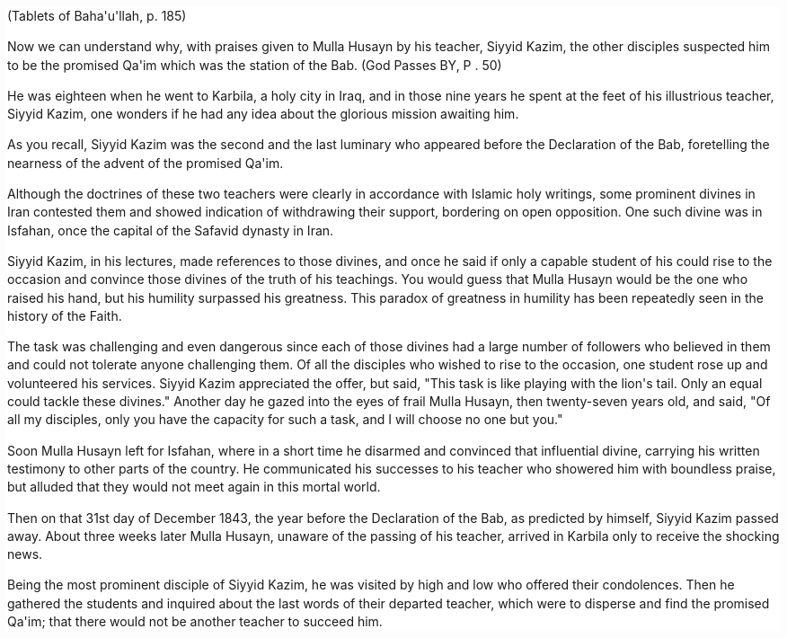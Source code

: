 (Tablets of Baha'u'llah, p. 185)

Now we can understand why, with praises given to Mulla Husayn by
his teacher, Siyyid Kazim, the other disciples suspected him to
be the promised Qa'im which was the station of the Bab. (God Passes
BY, P . 50)

He was eighteen when he went to Karbila, a holy city in Iraq, and
in those nine years he spent at the feet of his illustrious teacher,
Siyyid Kazim, one wonders if he had any idea about the glorious
mission awaiting him.

As you recall, Siyyid Kazim was the second and the last luminary
who appeared before the Declaration of the Bab, foretelling the
nearness of the advent of the promised Qa'im.

Although the doctrines of these two teachers were clearly in
accordance with Islamic holy writings, some prominent divines in
Iran contested them and showed indication of withdrawing their
support, bordering on open opposition. One such divine was in
Isfahan, once the capital of the Safavid dynasty in Iran.

Siyyid Kazim, in his lectures, made references to those divines,
and once he said if only a capable student of his could rise to
the occasion and convince those divines of the truth of his
teachings. You would guess that Mulla Husayn would be the one
who raised his hand, but his humility surpassed his greatness.
This paradox of greatness in humility has been repeatedly seen
in the history of the Faith.

The task was challenging and even dangerous since each of those
divines had a large number of followers who believed in them and
could not tolerate anyone challenging them.  Of all the disciples
who wished to rise to the occasion, one student rose up and
volunteered his services. Siyyid Kazim appreciated the offer,
but said, "This task is like playing with the lion's tail. Only
an equal could tackle these divines." Another day he gazed into
the eyes of frail Mulla Husayn, then twenty-seven years old, and
said, "Of all my disciples, only you have the capacity for such
a task, and I will choose no one but you."

Soon Mulla Husayn left for Isfahan, where in a short time he
disarmed and convinced that influential divine, carrying his written
testimony to other parts of the country. He communicated his
successes to his teacher who showered him with boundless praise,
but alluded that they would not meet again in this mortal world.

Then on that 31st day of December 1843, the year before the
Declaration of the Bab, as predicted by himself, Siyyid Kazim passed
away. About three weeks later Mulla Husayn, unaware of the passing
of his teacher, arrived in Karbila only to receive the shocking
news.

Being the most prominent disciple of Siyyid Kazim, he was visited
by high and low who offered their condolences. Then he gathered
the students and inquired about the last words of their departed
teacher, which were to disperse and find the promised Qa'im; that
there would not be another teacher to succeed him.
